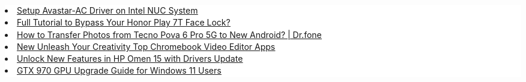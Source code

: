 <li><a href="https://driver-install.techidaily.com/setup-avastar-ac-driver-on-intel-nuc-system/"><u>Setup Avastar-AC Driver on Intel NUC System</u></a></li>
<li><a href="https://unlock-android.techidaily.com/full-tutorial-to-bypass-your-honor-play-7t-face-lock-by-drfone-android/"><u>Full Tutorial to Bypass Your Honor Play 7T Face Lock?</u></a></li>
<li><a href="https://android-transfer.techidaily.com/how-to-transfer-photos-from-tecno-pova-6-pro-5g-to-new-android-drfone-by-drfone-transfer-from-android-transfer-from-android/"><u>How to Transfer Photos from Tecno Pova 6 Pro 5G to New Android? | Dr.fone</u></a></li>
<li><a href="https://ai-video-apps.techidaily.com/new-unleash-your-creativity-top-chromebook-video-editor-apps/"><u>New Unleash Your Creativity Top Chromebook Video Editor Apps</u></a></li>
<li><a href="https://driver-install.techidaily.com/unlock-new-features-in-hp-omen-15-with-drivers-update/"><u>Unlock New Features in HP Omen 15 with Drivers Update</u></a></li>
<li><a href="https://driver-install.techidaily.com/gtx-970-gpu-upgrade-guide-for-windows-11-users/"><u>GTX 970 GPU Upgrade Guide for Windows 11 Users</u></a></li>
</ul></div>
